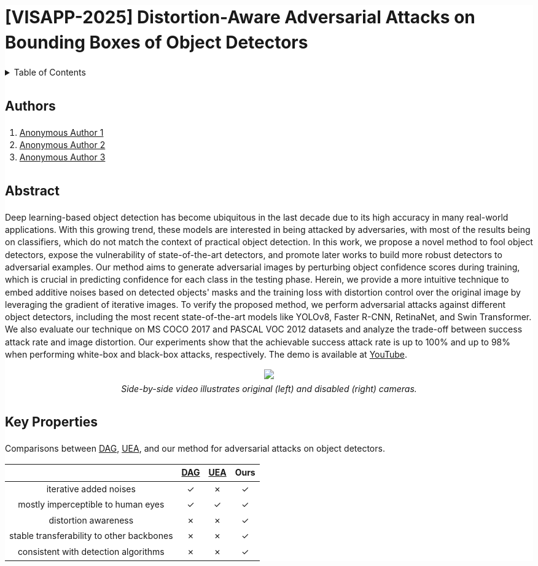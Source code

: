 

# [VISAPP-2025] Distortion-Aware Adversarial Attacks on Bounding Boxes of Object Detectors



<details><summary>Table of Contents</summary></details>

## Authors

<ol>
    <li><a href="">Anonymous Author 1</a></li>
    <li><a href="">Anonymous Author 2</a></li>
    <li><a href="">Anonymous Author 3</a></li>
</ol>



## Abstract

Deep learning-based object detection has become ubiquitous in the last decade due to its high accuracy in many real-world applications. With this growing trend, these models are interested in being attacked by adversaries, with most of the results being on classifiers, which do not match the context of practical object detection. In this work, we propose a novel method to fool object detectors, expose the vulnerability of state-of-the-art detectors, and promote later works to build more robust detectors to adversarial examples. Our method aims to generate adversarial images by perturbing object confidence scores during training, which is crucial in predicting confidence for each class in the testing phase. Herein, we provide a more intuitive technique to embed additive noises based on detected objects' masks and the training loss with distortion control over the original image by leveraging the gradient of iterative images. To verify the proposed method, we perform adversarial attacks against different object detectors, including the most recent state-of-the-art models like YOLOv8, Faster R-CNN, RetinaNet, and Swin Transformer. We also evaluate our technique on MS COCO 2017 and PASCAL VOC 2012 datasets and analyze the trade-off between success attack rate and image distortion. Our experiments show that the achievable success attack rate is up to $100$\% and up to $98$\% when performing white-box and black-box attacks, respectively. The demo is available at [YouTube](https://youtu.be/y_sQqECMJIk).

<p align="center">
   <img src="images/demo.gif" data-canonical-src="images/demo.gif" width="600"/><br/>
   <i>Side-by-side video illustrates original (left) and disabled (right) cameras.</i>
 </p>



## Key Properties

Comparisons between [DAG](https://openaccess.thecvf.com/content_ICCV_2017/papers/Xie_Adversarial_Examples_for_ICCV_2017_paper.pdf), [UEA](https://arxiv.org/pdf/1811.12641.pdf),
and our method for adversarial attacks on object detectors.

<center>

|               | [DAG](https://openaccess.thecvf.com/content_ICCV_2017/papers/Xie_Adversarial_Examples_for_ICCV_2017_paper.pdf) | [UEA](https://arxiv.org/pdf/1811.12641.pdf) | Ours
| :---------------: | :------: | :---: | :---: |
| iterative added noises | &check; | &cross; | &check; |
| mostly imperceptible to human eyes | &check; | &check; | &check; |
| distortion awareness | &cross; | &cross; | &check; |
| stable transferability to other backbones | &cross; | &cross; | &check; |
| consistent with detection algorithms | &cross; | &cross; | &check; |
